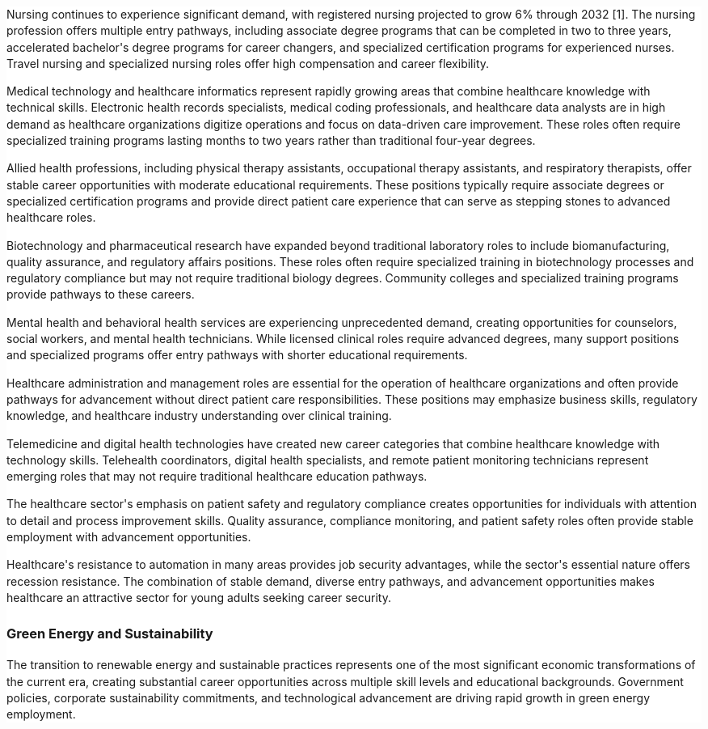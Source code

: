 Nursing continues to experience significant demand, with registered nursing projected to grow 6% through 2032 [1]. The nursing profession offers multiple entry pathways, including associate degree programs that can be completed in two to three years, accelerated bachelor's degree programs for career changers, and specialized certification programs for experienced nurses. Travel nursing and specialized nursing roles offer high compensation and career flexibility.

Medical technology and healthcare informatics represent rapidly growing areas that combine healthcare knowledge with technical skills. Electronic health records specialists, medical coding professionals, and healthcare data analysts are in high demand as healthcare organizations digitize operations and focus on data-driven care improvement. These roles often require specialized training programs lasting months to two years rather than traditional four-year degrees.

Allied health professions, including physical therapy assistants, occupational therapy assistants, and respiratory therapists, offer stable career opportunities with moderate educational requirements. These positions typically require associate degrees or specialized certification programs and provide direct patient care experience that can serve as stepping stones to advanced healthcare roles.

Biotechnology and pharmaceutical research have expanded beyond traditional laboratory roles to include biomanufacturing, quality assurance, and regulatory affairs positions. These roles often require specialized training in biotechnology processes and regulatory compliance but may not require traditional biology degrees. Community colleges and specialized training programs provide pathways to these careers.

Mental health and behavioral health services are experiencing unprecedented demand, creating opportunities for counselors, social workers, and mental health technicians. While licensed clinical roles require advanced degrees, many support positions and specialized programs offer entry pathways with shorter educational requirements.

Healthcare administration and management roles are essential for the operation of healthcare organizations and often provide pathways for advancement without direct patient care responsibilities. These positions may emphasize business skills, regulatory knowledge, and healthcare industry understanding over clinical training.

Telemedicine and digital health technologies have created new career categories that combine healthcare knowledge with technology skills. Telehealth coordinators, digital health specialists, and remote patient monitoring technicians represent emerging roles that may not require traditional healthcare education pathways.

The healthcare sector's emphasis on patient safety and regulatory compliance creates opportunities for individuals with attention to detail and process improvement skills. Quality assurance, compliance monitoring, and patient safety roles often provide stable employment with advancement opportunities.

Healthcare's resistance to automation in many areas provides job security advantages, while the sector's essential nature offers recession resistance. The combination of stable demand, diverse entry pathways, and advancement opportunities makes healthcare an attractive sector for young adults seeking career security.

### Green Energy and Sustainability

The transition to renewable energy and sustainable practices represents one of the most significant economic transformations of the current era, creating substantial career opportunities across multiple skill levels and educational backgrounds. Government policies, corporate sustainability commitments, and technological advancement are driving rapid growth in green energy employment.
